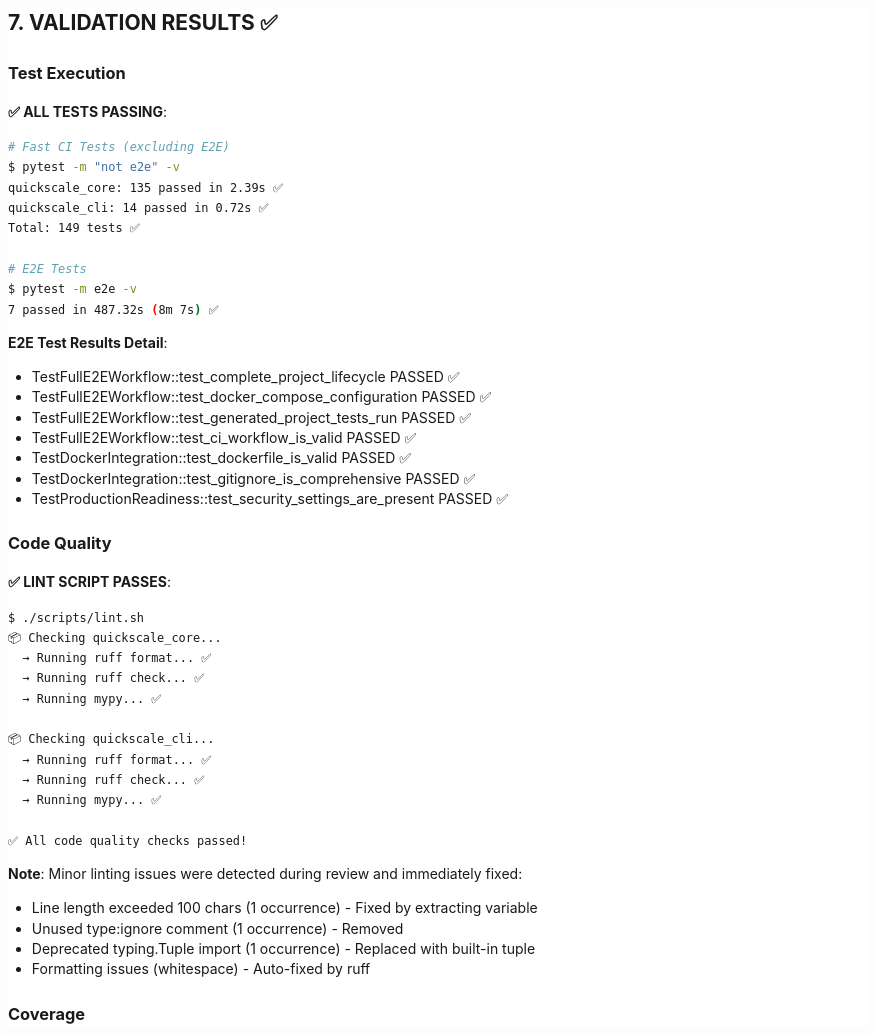 
## 7. VALIDATION RESULTS ✅

### Test Execution

**✅ ALL TESTS PASSING**:
```bash
# Fast CI Tests (excluding E2E)
$ pytest -m "not e2e" -v
quickscale_core: 135 passed in 2.39s ✅
quickscale_cli: 14 passed in 0.72s ✅
Total: 149 tests ✅

# E2E Tests
$ pytest -m e2e -v
7 passed in 487.32s (8m 7s) ✅
```

**E2E Test Results Detail**:
- TestFullE2EWorkflow::test_complete_project_lifecycle PASSED ✅
- TestFullE2EWorkflow::test_docker_compose_configuration PASSED ✅
- TestFullE2EWorkflow::test_generated_project_tests_run PASSED ✅
- TestFullE2EWorkflow::test_ci_workflow_is_valid PASSED ✅
- TestDockerIntegration::test_dockerfile_is_valid PASSED ✅
- TestDockerIntegration::test_gitignore_is_comprehensive PASSED ✅
- TestProductionReadiness::test_security_settings_are_present PASSED ✅

### Code Quality

**✅ LINT SCRIPT PASSES**:
```bash
$ ./scripts/lint.sh
📦 Checking quickscale_core...
  → Running ruff format... ✅
  → Running ruff check... ✅
  → Running mypy... ✅

📦 Checking quickscale_cli...
  → Running ruff format... ✅
  → Running ruff check... ✅
  → Running mypy... ✅

✅ All code quality checks passed!
```

**Note**: Minor linting issues were detected during review and immediately fixed:
- Line length exceeded 100 chars (1 occurrence) - Fixed by extracting variable
- Unused type:ignore comment (1 occurrence) - Removed
- Deprecated typing.Tuple import (1 occurrence) - Replaced with built-in tuple
- Formatting issues (whitespace) - Auto-fixed by ruff

### Coverage
